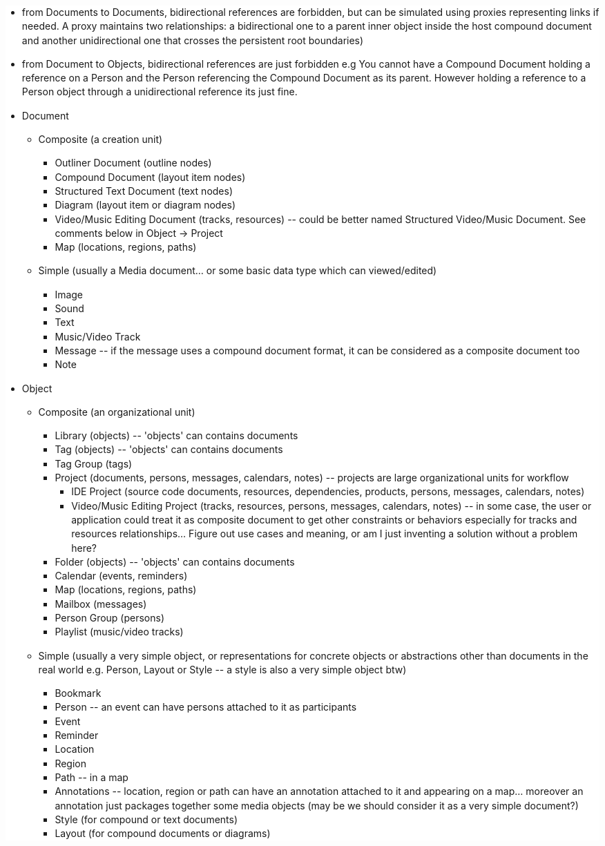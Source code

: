 - from Documents to Documents, bidirectional references are forbidden, but can be simulated using proxies representing links if needed. A proxy maintains two relationships: a bidirectional one to a parent inner object inside the host compound document and another unidirectional one that crosses the persistent root boundaries)

- from Document to Objects, bidirectional references are just forbidden e.g You cannot have a Compound Document holding a reference on a Person and the Person referencing the Compound Document as its parent. However holding a reference to a Person object through a unidirectional reference its just fine.


- Document
	- Composite (a creation unit)
		- Outliner Document (outline nodes)
		- Compound Document (layout item nodes)
		- Structured Text Document (text nodes)
		- Diagram (layout item or diagram nodes)
		- Video/Music Editing Document (tracks, resources) -- could be better named Structured Video/Music Document. See comments below in Object -> Project
		- Map (locations, regions, paths)

	- Simple (usually a Media document… or some basic data type which can viewed/edited)
		- Image
		- Sound
		- Text
		- Music/Video Track
		- Message -- if the message uses a compound document format, it can be considered as a composite document too
		- Note

- Object
	- Composite (an organizational unit)
		- Library (objects) -- 'objects' can contains documents
		- Tag (objects) -- 'objects' can contains documents
		- Tag Group (tags)
		- Project (documents, persons, messages, calendars, notes) -- projects are large organizational units for workflow
			- IDE Project (source code documents, resources, dependencies, products, persons, messages, calendars, notes)
			- Video/Music Editing Project (tracks, resources, persons, messages, calendars, notes) -- in some case, the user or application could treat it as composite document to get other constraints or behaviors especially for tracks and resources relationships… Figure out use cases and meaning, or am I just inventing a solution without a problem here?
		- Folder (objects) -- 'objects' can contains documents
		- Calendar (events, reminders)
		- Map (locations, regions, paths)
		- Mailbox (messages)
		- Person Group (persons)
		- Playlist (music/video tracks)

	- Simple (usually a very simple object,  or representations for concrete objects or abstractions other than documents in the real world e.g. Person, Layout or Style -- a style is also a very simple object btw)
		- Bookmark
		- Person -- an event can have persons attached to it as participants
		- Event
		- Reminder
		- Location
		- Region
		- Path -- in a map
		- Annotations -- location, region or path can have an annotation attached to it and appearing on a map… moreover an annotation just packages together some media objects (may be we should consider it as a very simple document?)
		- Style (for compound or text documents)
		- Layout (for compound documents or diagrams)
